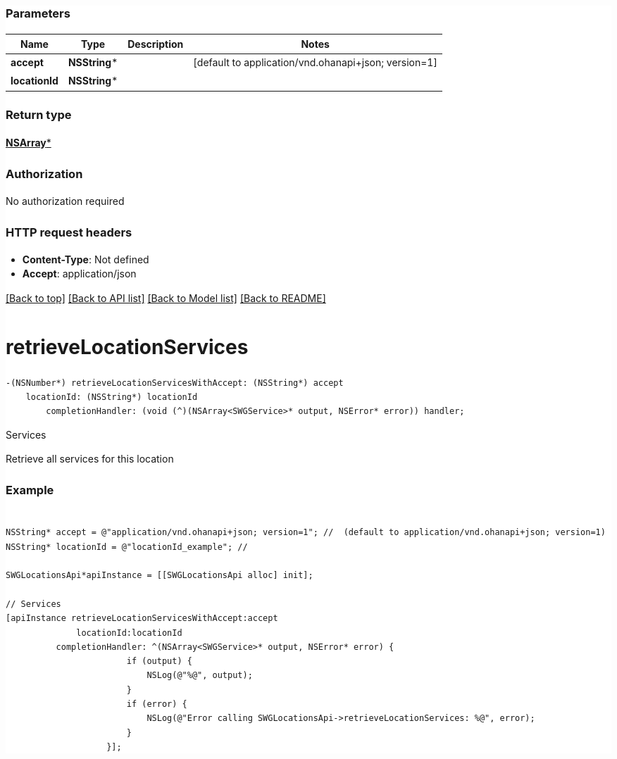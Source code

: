 ### Parameters

Name | Type | Description  | Notes
------------- | ------------- | ------------- | -------------
 **accept** | **NSString***|  | [default to application/vnd.ohanapi+json; version&#x3D;1]
 **locationId** | **NSString***|  | 

### Return type

[**NSArray<SWGLocation>***](SWGLocation.md)

### Authorization

No authorization required

### HTTP request headers

 - **Content-Type**: Not defined
 - **Accept**: application/json

[[Back to top]](#) [[Back to API list]](../README.md#documentation-for-api-endpoints) [[Back to Model list]](../README.md#documentation-for-models) [[Back to README]](../README.md)

# **retrieveLocationServices**
```objc
-(NSNumber*) retrieveLocationServicesWithAccept: (NSString*) accept
    locationId: (NSString*) locationId
        completionHandler: (void (^)(NSArray<SWGService>* output, NSError* error)) handler;
```

Services

Retrieve all services for this location

### Example 
```objc

NSString* accept = @"application/vnd.ohanapi+json; version=1"; //  (default to application/vnd.ohanapi+json; version=1)
NSString* locationId = @"locationId_example"; // 

SWGLocationsApi*apiInstance = [[SWGLocationsApi alloc] init];

// Services
[apiInstance retrieveLocationServicesWithAccept:accept
              locationId:locationId
          completionHandler: ^(NSArray<SWGService>* output, NSError* error) {
                        if (output) {
                            NSLog(@"%@", output);
                        }
                        if (error) {
                            NSLog(@"Error calling SWGLocationsApi->retrieveLocationServices: %@", error);
                        }
                    }];
```
